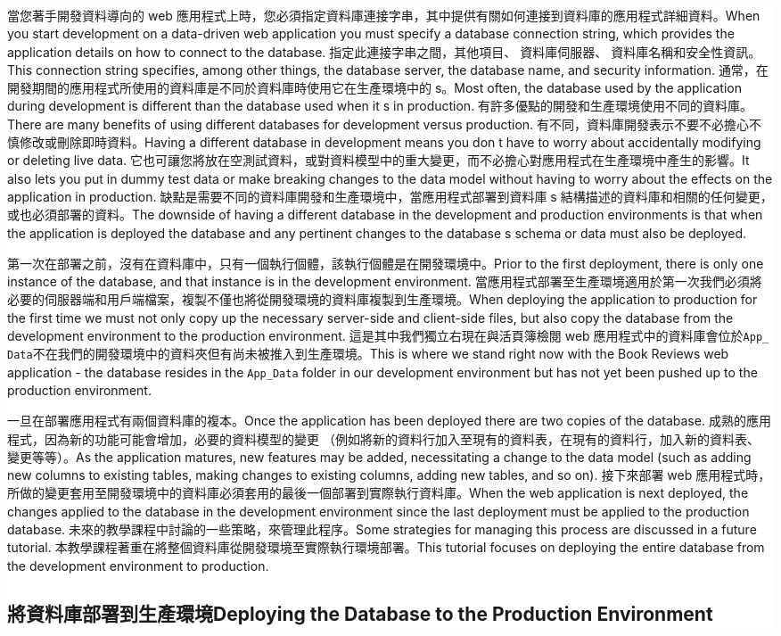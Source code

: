 <span data-ttu-id="ede8a-153">當您著手開發資料導向的 web 應用程式上時，您必須指定資料庫連接字串，其中提供有關如何連接到資料庫的應用程式詳細資料。</span><span class="sxs-lookup"><span data-stu-id="ede8a-153">When you start development on a data-driven web application you must specify a database connection string, which provides the application details on how to connect to the database.</span></span> <span data-ttu-id="ede8a-154">指定此連接字串之間，其他項目、 資料庫伺服器、 資料庫名稱和安全性資訊。</span><span class="sxs-lookup"><span data-stu-id="ede8a-154">This connection string specifies, among other things, the database server, the database name, and security information.</span></span> <span data-ttu-id="ede8a-155">通常，在開發期間的應用程式所使用的資料庫是不同於資料庫時使用它在生產環境中的 s。</span><span class="sxs-lookup"><span data-stu-id="ede8a-155">Most often, the database used by the application during development is different than the database used when it s in production.</span></span> <span data-ttu-id="ede8a-156">有許多優點的開發和生產環境使用不同的資料庫。</span><span class="sxs-lookup"><span data-stu-id="ede8a-156">There are many benefits of using different databases for development versus production.</span></span> <span data-ttu-id="ede8a-157">有不同，資料庫開發表示不要不必擔心不慎修改或刪除即時資料。</span><span class="sxs-lookup"><span data-stu-id="ede8a-157">Having a different database in development means you don t have to worry about accidentally modifying or deleting live data.</span></span> <span data-ttu-id="ede8a-158">它也可讓您將放在空測試資料，或對資料模型中的重大變更，而不必擔心對應用程式在生產環境中產生的影響。</span><span class="sxs-lookup"><span data-stu-id="ede8a-158">It also lets you put in dummy test data or make breaking changes to the data model without having to worry about the effects on the application in production.</span></span> <span data-ttu-id="ede8a-159">缺點是需要不同的資料庫開發和生產環境中，當應用程式部署到資料庫 s 結構描述的資料庫和相關的任何變更，或也必須部署的資料。</span><span class="sxs-lookup"><span data-stu-id="ede8a-159">The downside of having a different database in the development and production environments is that when the application is deployed the database and any pertinent changes to the database s schema or data must also be deployed.</span></span>

<span data-ttu-id="ede8a-160">第一次在部署之前，沒有在資料庫中，只有一個執行個體，該執行個體是在開發環境中。</span><span class="sxs-lookup"><span data-stu-id="ede8a-160">Prior to the first deployment, there is only one instance of the database, and that instance is in the development environment.</span></span> <span data-ttu-id="ede8a-161">當應用程式部署至生產環境適用於第一次我們必須將必要的伺服器端和用戶端檔案，複製不僅也將從開發環境的資料庫複製到生產環境。</span><span class="sxs-lookup"><span data-stu-id="ede8a-161">When deploying the application to production for the first time we must not only copy up the necessary server-side and client-side files, but also copy the database from the development environment to the production environment.</span></span> <span data-ttu-id="ede8a-162">這是其中我們獨立右現在與活頁簿檢閱 web 應用程式中的資料庫會位於`App_Data`不在我們的開發環境中的資料夾但有尚未被推入到生產環境。</span><span class="sxs-lookup"><span data-stu-id="ede8a-162">This is where we stand right now with the Book Reviews web application - the database resides in the `App_Data` folder in our development environment but has not yet been pushed up to the production environment.</span></span>

<span data-ttu-id="ede8a-163">一旦在部署應用程式有兩個資料庫的複本。</span><span class="sxs-lookup"><span data-stu-id="ede8a-163">Once the application has been deployed there are two copies of the database.</span></span> <span data-ttu-id="ede8a-164">成熟的應用程式，因為新的功能可能會增加，必要的資料模型的變更 （例如將新的資料行加入至現有的資料表，在現有的資料行，加入新的資料表、 變更等等）。</span><span class="sxs-lookup"><span data-stu-id="ede8a-164">As the application matures, new features may be added, necessitating a change to the data model (such as adding new columns to existing tables, making changes to existing columns, adding new tables, and so on).</span></span> <span data-ttu-id="ede8a-165">接下來部署 web 應用程式時，所做的變更套用至開發環境中的資料庫必須套用的最後一個部署到實際執行資料庫。</span><span class="sxs-lookup"><span data-stu-id="ede8a-165">When the web application is next deployed, the changes applied to the database in the development environment since the last deployment must be applied to the production database.</span></span> <span data-ttu-id="ede8a-166">未來的教學課程中討論的一些策略，來管理此程序。</span><span class="sxs-lookup"><span data-stu-id="ede8a-166">Some strategies for managing this process are discussed in a future tutorial.</span></span> <span data-ttu-id="ede8a-167">本教學課程著重在將整個資料庫從開發環境至實際執行環境部署。</span><span class="sxs-lookup"><span data-stu-id="ede8a-167">This tutorial focuses on deploying the entire database from the development environment to production.</span></span>

## <a name="deploying-the-database-to-the-production-environment"></a><span data-ttu-id="ede8a-168">將資料庫部署到生產環境</span><span class="sxs-lookup"><span data-stu-id="ede8a-168">Deploying the Database to the Production Environment</span></span>
